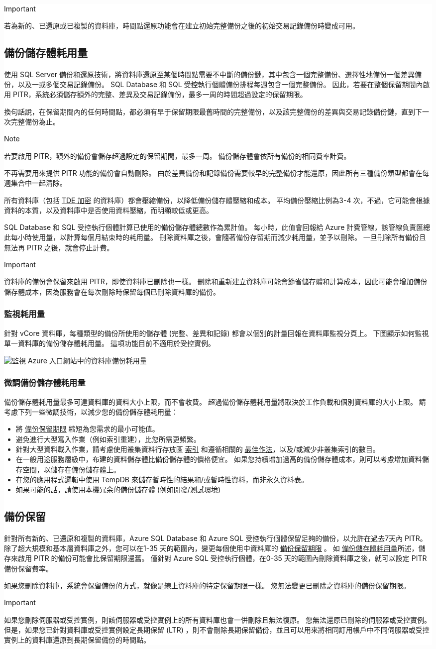> [!IMPORTANT]
> 若為新的、已還原或已複製的資料庫，時間點還原功能會在建立初始完整備份之後的初始交易記錄備份時變成可用。

## <a name="backup-storage-consumption"></a>備份儲存體耗用量

使用 SQL Server 備份和還原技術，將資料庫還原至某個時間點需要不中斷的備份鏈，其中包含一個完整備份、選擇性地備份一個差異備份，以及一或多個交易記錄備份。 SQL Database 和 SQL 受控執行個體備份排程每週包含一個完整備份。 因此，若要在整個保留期間內啟用 PITR，系統必須儲存額外的完整、差異及交易記錄備份，最多一周的時間超過設定的保留期限。 

換句話說，在保留期間內的任何時間點，都必須有早于保留期限最舊時間的完整備份，以及該完整備份的差異與交易記錄備份鏈，直到下一次完整備份為止。

> [!NOTE]
> 若要啟用 PITR，額外的備份會儲存超過設定的保留期間，最多一周。 備份儲存體會依所有備份的相同費率計費。 

不再需要用來提供 PITR 功能的備份會自動刪除。 由於差異備份和記錄備份需要較早的完整備份才能還原，因此所有三種備份類型都會在每週集合中一起清除。

所有資料庫（包括 [TDE 加密](transparent-data-encryption-tde-overview.md) 的資料庫）都會壓縮備份，以降低備份儲存體壓縮和成本。 平均備份壓縮比例為3-4 次，不過，它可能會根據資料的本質，以及資料庫中是否使用資料壓縮，而明顯較低或更高。

SQL Database 和 SQL 受控執行個體計算已使用的備份儲存體總數作為累計值。 每小時，此值會回報給 Azure 計費管線，該管線負責匯總此每小時使用量，以計算每個月結束時的耗用量。 刪除資料庫之後，會隨著備份存留期而減少耗用量，並予以刪除。 一旦刪除所有備份且無法再 PITR 之後，就會停止計費。
   
> [!IMPORTANT]
> 資料庫的備份會保留來啟用 PITR，即使資料庫已刪除也一樣。 刪除和重新建立資料庫可能會節省儲存體和計算成本，因此可能會增加備份儲存體成本，因為服務會在每次刪除時保留每個已刪除資料庫的備份。 

### <a name="monitor-consumption"></a>監視耗用量

針對 vCore 資料庫，每種類型的備份所使用的儲存體 (完整、差異和記錄) 都會以個別的計量回報在資料庫監視分頁上。 下圖顯示如何監視單一資料庫的備份儲存體耗用量。 這項功能目前不適用於受控實例。

![監視 Azure 入口網站中的資料庫備份耗用量](./media/automated-backups-overview/backup-metrics.png)

### <a name="fine-tune-backup-storage-consumption"></a>微調備份儲存體耗用量

備份儲存體耗用量最多可達資料庫的資料大小上限，而不會收費。 超過備份儲存體耗用量將取決於工作負載和個別資料庫的大小上限。 請考慮下列一些微調技術，以減少您的備份儲存體耗用量：

- 將 [備份保留期限](#change-the-pitr-backup-retention-period-by-using-the-azure-portal) 縮短為您需求的最小可能值。
- 避免進行大型寫入作業（例如索引重建），比您所需更頻繁。
- 針對大型資料載入作業，請考慮使用叢集資料行存放區 [索引](/sql/relational-databases/indexes/columnstore-indexes-overview) 和遵循相關的 [最佳作法](/sql/relational-databases/indexes/columnstore-indexes-data-loading-guidance)，以及/或減少非叢集索引的數目。
- 在一般用途服務層級中，布建的資料儲存體比備份儲存體的價格便宜。 如果您持續增加過高的備份儲存體成本，則可以考慮增加資料儲存空間，以儲存在備份儲存體上。
- 在您的應用程式邏輯中使用 TempDB 來儲存暫時性的結果和/或暫時性資料，而非永久資料表。
- 如果可能的話，請使用本機冗余的備份儲存體 (例如開發/測試環境) 

## <a name="backup-retention"></a>備份保留

針對所有新的、已還原和複製的資料庫，Azure SQL Database 和 Azure SQL 受控執行個體保留足夠的備份，以允許在過去7天內 PITR。 除了超大規模和基本層資料庫之外，您可以在1-35 天的範圍內，變更每個使用中資料庫的 [備份保留期限](#change-the-pitr-backup-retention-period) 。 如 [備份儲存體耗用量](#backup-storage-consumption)所述，儲存來啟用 PITR 的備份可能會比保留期限還舊。 僅針對 Azure SQL 受控執行個體，在0-35 天的範圍內刪除資料庫之後，就可以設定 PITR 備份保留費率。 

如果您刪除資料庫，系統會保留備份的方式，就像是線上資料庫的特定保留期限一樣。 您無法變更已刪除之資料庫的備份保留期限。

> [!IMPORTANT]
> 如果您刪除伺服器或受控實例，則該伺服器或受控實例上的所有資料庫也會一併刪除且無法復原。 您無法還原已刪除的伺服器或受控實例。 但是，如果您已針對資料庫或受控實例設定長期保留 (LTR) ，則不會刪除長期保留備份，並且可以用來將相同訂用帳戶中不同伺服器或受控實例上的資料庫還原到長期保留備份的時間點。
